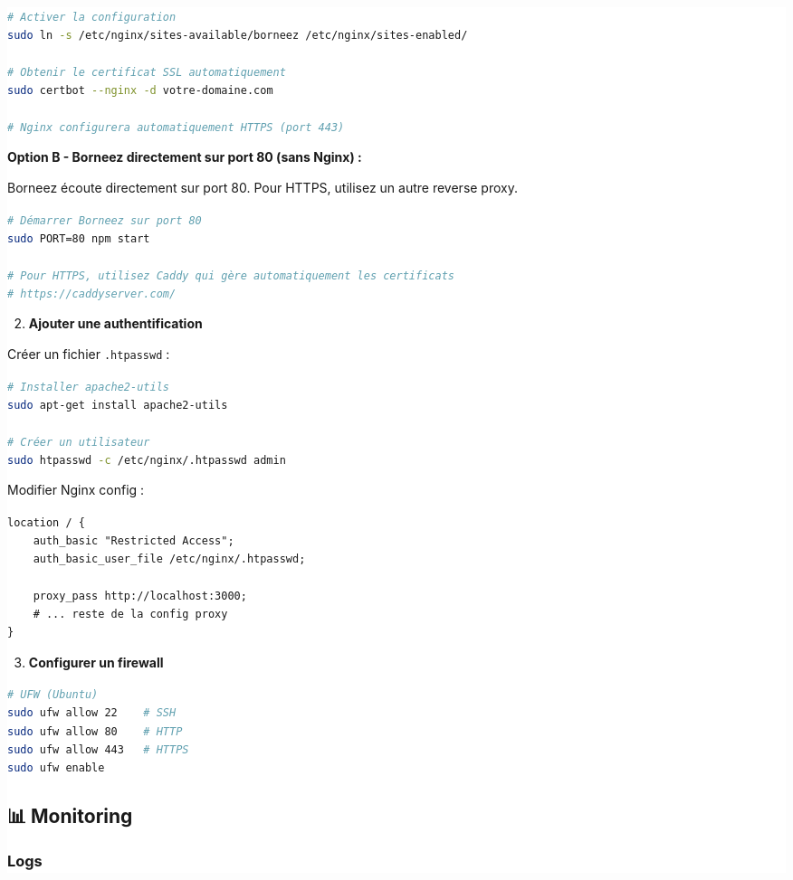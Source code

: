 ```bash
# Activer la configuration
sudo ln -s /etc/nginx/sites-available/borneez /etc/nginx/sites-enabled/

# Obtenir le certificat SSL automatiquement
sudo certbot --nginx -d votre-domaine.com

# Nginx configurera automatiquement HTTPS (port 443)
```

**Option B - Borneez directement sur port 80 (sans Nginx) :**

Borneez écoute directement sur port 80. Pour HTTPS, utilisez un autre reverse proxy.

```bash
# Démarrer Borneez sur port 80
sudo PORT=80 npm start

# Pour HTTPS, utilisez Caddy qui gère automatiquement les certificats
# https://caddyserver.com/
```

2. **Ajouter une authentification**

Créer un fichier `.htpasswd` :
```bash
# Installer apache2-utils
sudo apt-get install apache2-utils

# Créer un utilisateur
sudo htpasswd -c /etc/nginx/.htpasswd admin
```

Modifier Nginx config :
```nginx
location / {
    auth_basic "Restricted Access";
    auth_basic_user_file /etc/nginx/.htpasswd;
    
    proxy_pass http://localhost:3000;
    # ... reste de la config proxy
}
```

3. **Configurer un firewall**
```bash
# UFW (Ubuntu)
sudo ufw allow 22    # SSH
sudo ufw allow 80    # HTTP
sudo ufw allow 443   # HTTPS
sudo ufw enable
```

## 📊 Monitoring

### Logs
